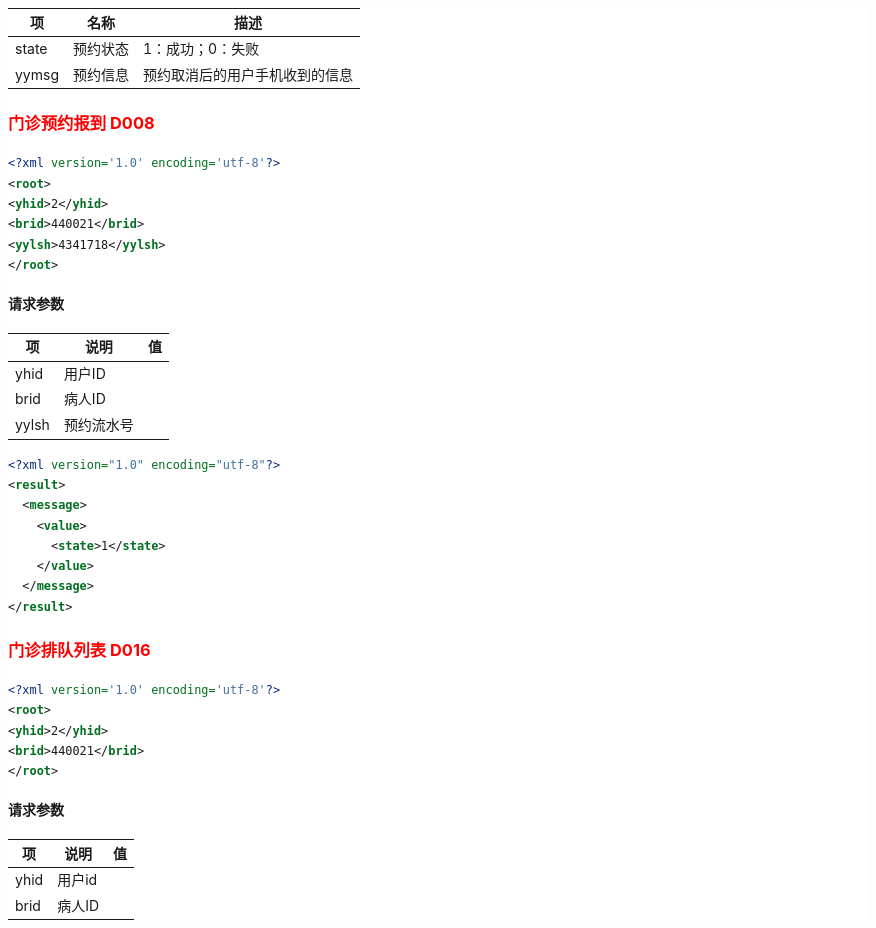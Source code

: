 | 项     | 名称    | 描述           |
| ----- | ----- | ------------ |
| state | 预约状态  | 1：成功；0：失败    |
| yymsg | 预约信息  | 预约取消后的用户手机收到的信息 |


### <font color=red>门诊预约报到 D008</font>

``` xml
<?xml version='1.0' encoding='utf-8'?>
<root>
<yhid>2</yhid>
<brid>440021</brid>
<yylsh>4341718</yylsh>
</root>
```

#### 请求参数

| 项     | 说明   | 值    |
| ----- | ---- | ---- |
| yhid | 用户ID | |
| brid | 病人ID | |
| yylsh | 预约流水号 |      |

``` xml
<?xml version="1.0" encoding="utf-8"?>
<result>
  <message>
    <value>
      <state>1</state>
    </value>
  </message>
</result>
```

### <font color=red>门诊排队列表 D016</font>

``` xml
<?xml version='1.0' encoding='utf-8'?>
<root>
<yhid>2</yhid>
<brid>440021</brid>
</root>
```

#### 请求参数

| 项    | 说明   | 值    |
| ---- | ---- | ---- |
| yhid | 用户id |      |
| brid | 病人ID |      |
